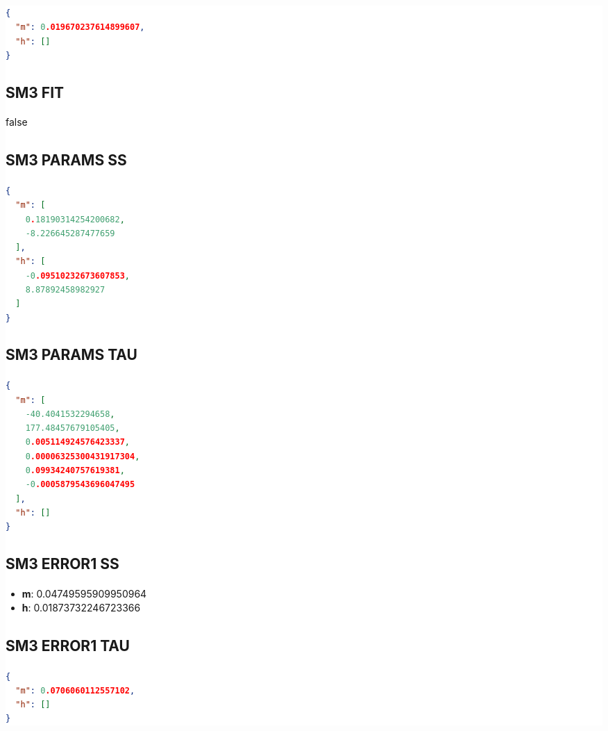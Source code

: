```json
{
  "m": 0.019670237614899607,
  "h": []
}
```

## SM3 FIT

false

## SM3 PARAMS SS

```json
{
  "m": [
    0.18190314254200682,
    -8.226645287477659
  ],
  "h": [
    -0.09510232673607853,
    8.87892458982927
  ]
}
```

## SM3 PARAMS TAU

```json
{
  "m": [
    -40.4041532294658,
    177.48457679105405,
    0.005114924576423337,
    0.00006325300431917304,
    0.09934240757619381,
    -0.0005879543696047495
  ],
  "h": []
}
```

## SM3 ERROR1 SS

- **m**: 0.04749595909950964
- **h**: 0.01873732246723366

## SM3 ERROR1 TAU

```json
{
  "m": 0.0706060112557102,
  "h": []
}
```
